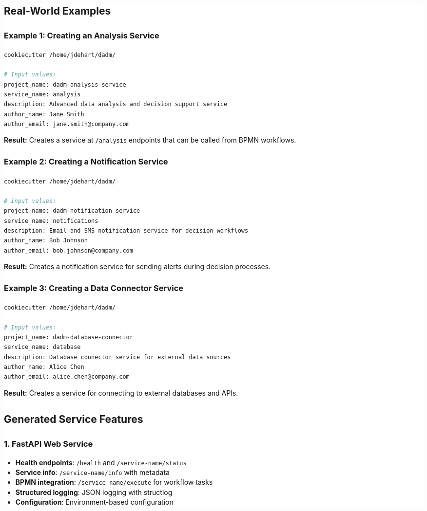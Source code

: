 ## Real-World Examples

### Example 1: Creating an Analysis Service
```bash
cookiecutter /home/jdehart/dadm/

# Input values:
project_name: dadm-analysis-service
service_name: analysis
description: Advanced data analysis and decision support service
author_name: Jane Smith
author_email: jane.smith@company.com
```

**Result:** Creates a service at `/analysis` endpoints that can be called from BPMN workflows.

### Example 2: Creating a Notification Service
```bash
cookiecutter /home/jdehart/dadm/

# Input values:
project_name: dadm-notification-service
service_name: notifications
description: Email and SMS notification service for decision workflows
author_name: Bob Johnson
author_email: bob.johnson@company.com
```

**Result:** Creates a notification service for sending alerts during decision processes.

### Example 3: Creating a Data Connector Service
```bash
cookiecutter /home/jdehart/dadm/

# Input values:
project_name: dadm-database-connector
service_name: database
description: Database connector service for external data sources
author_name: Alice Chen
author_email: alice.chen@company.com
```

**Result:** Creates a service for connecting to external databases and APIs.

## Generated Service Features

### 1. FastAPI Web Service
- **Health endpoints**: `/health` and `/service-name/status`
- **Service info**: `/service-name/info` with metadata
- **BPMN integration**: `/service-name/execute` for workflow tasks
- **Structured logging**: JSON logging with structlog
- **Configuration**: Environment-based configuration
